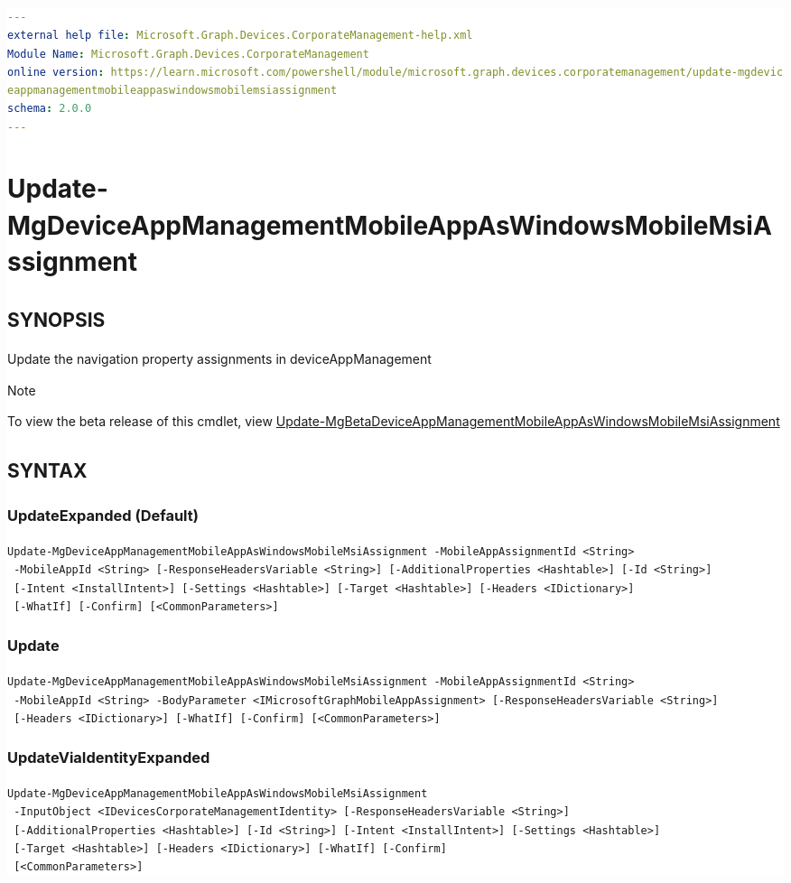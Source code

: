```yaml
---
external help file: Microsoft.Graph.Devices.CorporateManagement-help.xml
Module Name: Microsoft.Graph.Devices.CorporateManagement
online version: https://learn.microsoft.com/powershell/module/microsoft.graph.devices.corporatemanagement/update-mgdeviceappmanagementmobileappaswindowsmobilemsiassignment
schema: 2.0.0
---
```


# Update-MgDeviceAppManagementMobileAppAsWindowsMobileMsiAssignment

## SYNOPSIS
Update the navigation property assignments in deviceAppManagement

> [!NOTE]
> To view the beta release of this cmdlet, view [Update-MgBetaDeviceAppManagementMobileAppAsWindowsMobileMsiAssignment](/powershell/module/Microsoft.Graph.Beta.Devices.CorporateManagement/Update-MgBetaDeviceAppManagementMobileAppAsWindowsMobileMsiAssignment?view=graph-powershell-beta)

## SYNTAX

### UpdateExpanded (Default)
```
Update-MgDeviceAppManagementMobileAppAsWindowsMobileMsiAssignment -MobileAppAssignmentId <String>
 -MobileAppId <String> [-ResponseHeadersVariable <String>] [-AdditionalProperties <Hashtable>] [-Id <String>]
 [-Intent <InstallIntent>] [-Settings <Hashtable>] [-Target <Hashtable>] [-Headers <IDictionary>]
 [-WhatIf] [-Confirm] [<CommonParameters>]
```

### Update
```
Update-MgDeviceAppManagementMobileAppAsWindowsMobileMsiAssignment -MobileAppAssignmentId <String>
 -MobileAppId <String> -BodyParameter <IMicrosoftGraphMobileAppAssignment> [-ResponseHeadersVariable <String>]
 [-Headers <IDictionary>] [-WhatIf] [-Confirm] [<CommonParameters>]
```

### UpdateViaIdentityExpanded
```
Update-MgDeviceAppManagementMobileAppAsWindowsMobileMsiAssignment
 -InputObject <IDevicesCorporateManagementIdentity> [-ResponseHeadersVariable <String>]
 [-AdditionalProperties <Hashtable>] [-Id <String>] [-Intent <InstallIntent>] [-Settings <Hashtable>]
 [-Target <Hashtable>] [-Headers <IDictionary>] [-WhatIf] [-Confirm]
 [<CommonParameters>]
```
